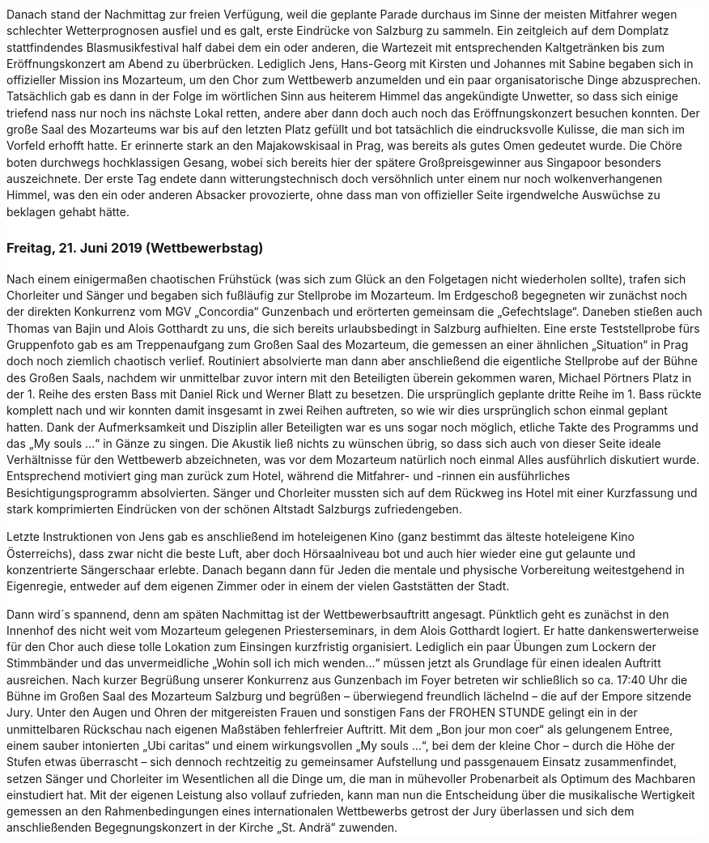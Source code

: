 Danach stand der Nachmittag zur freien Verfügung, weil die geplante Parade durchaus im Sinne der meisten Mitfahrer wegen schlechter Wetterprognosen ausfiel und es galt, erste Eindrücke von Salzburg zu sammeln. Ein zeitgleich auf dem Domplatz stattfindendes Blasmusikfestival half dabei dem ein oder anderen, die Wartezeit mit entsprechenden Kaltgetränken bis zum Eröffnungskonzert am Abend zu überbrücken. Lediglich Jens, Hans-Georg mit Kirsten und Johannes mit Sabine begaben sich in offizieller Mission ins Mozarteum, um den Chor zum Wettbewerb anzumelden und ein paar organisatorische Dinge abzusprechen. Tatsächlich gab es dann in der Folge im wörtlichen Sinn aus heiterem Himmel das angekündigte Unwetter, so dass sich einige triefend nass nur noch ins nächste Lokal retten, andere aber dann doch auch noch das Eröffnungskonzert besuchen konnten. Der große Saal des Mozarteums war bis auf den letzten Platz gefüllt und bot tatsächlich die eindrucksvolle Kulisse, die man sich im Vorfeld erhofft hatte. Er erinnerte stark an den Majakowskisaal in Prag, was bereits als gutes Omen gedeutet wurde. Die Chöre boten durchwegs hochklassigen Gesang, wobei sich bereits hier der spätere Großpreisgewinner aus Singapoor besonders auszeichnete. Der erste Tag endete dann witterungstechnisch doch versöhnlich unter einem nur noch wolkenverhangenen Himmel, was den ein oder anderen Absacker provozierte, ohne dass man von offizieller Seite irgendwelche Auswüchse zu beklagen gehabt hätte.

### Freitag, 21. Juni 2019 (Wettbewerbstag)

Nach einem einigermaßen chaotischen Frühstück (was sich zum Glück an den Folgetagen nicht wiederholen sollte), trafen sich Chorleiter und Sänger und begaben sich fußläufig zur Stellprobe im Mozarteum. Im Erdgeschoß begegneten wir zunächst noch der direkten Konkurrenz vom MGV „Concordia“ Gunzenbach und erörterten gemeinsam die „Gefechtslage“. Daneben stießen auch Thomas van Bajin und Alois Gotthardt zu uns, die sich bereits urlaubsbedingt in Salzburg aufhielten. Eine erste Teststellprobe fürs Gruppenfoto gab es am Treppenaufgang zum Großen Saal des Mozarteum, die gemessen an einer ähnlichen „Situation“ in Prag doch noch ziemlich chaotisch verlief. Routiniert absolvierte man dann aber anschließend die eigentliche Stellprobe auf der Bühne des Großen Saals, nachdem wir unmittelbar zuvor intern mit den Beteiligten überein gekommen waren, Michael Pörtners Platz in der 1. Reihe des ersten Bass mit Daniel Rick und Werner Blatt zu besetzen. Die ursprünglich geplante dritte Reihe im 1. Bass rückte komplett nach und wir konnten damit insgesamt in zwei Reihen auftreten, so wie wir dies ursprünglich schon einmal geplant hatten. Dank der Aufmerksamkeit und Disziplin aller Beteiligten war es uns sogar noch möglich, etliche Takte des Programms und das „My souls …“ in Gänze zu singen. Die Akustik ließ nichts zu wünschen übrig, so dass sich auch von dieser Seite ideale Verhältnisse für den Wettbewerb abzeichneten, was vor dem Mozarteum natürlich noch einmal Alles ausführlich diskutiert wurde. Entsprechend motiviert ging man zurück zum Hotel, während die Mitfahrer- und -rinnen ein ausführliches Besichtigungsprogramm absolvierten. Sänger und Chorleiter mussten sich auf dem Rückweg ins Hotel mit einer Kurzfassung und stark komprimierten Eindrücken von der schönen Altstadt Salzburgs zufriedengeben.

Letzte Instruktionen von Jens gab es anschließend im hoteleigenen Kino (ganz bestimmt das älteste hoteleigene Kino Österreichs), dass zwar nicht die beste Luft, aber doch Hörsaalniveau bot und auch hier wieder eine gut gelaunte und konzentrierte Sängerschaar erlebte. Danach begann dann für Jeden die mentale und physische Vorbereitung weitestgehend in Eigenregie, entweder auf dem eigenen Zimmer oder in einem der vielen Gaststätten der Stadt.

Dann wird´s spannend, denn am späten Nachmittag ist der Wettbewerbsauftritt angesagt. Pünktlich geht es zunächst in den Innenhof des nicht weit vom Mozarteum gelegenen Priesterseminars, in dem Alois Gotthardt logiert. Er hatte dankenswerterweise für den Chor auch diese tolle Lokation zum Einsingen kurzfristig organisiert. Lediglich ein paar Übungen zum Lockern der Stimmbänder und das unvermeidliche „Wohin soll ich mich wenden…“ müssen jetzt als Grundlage für einen idealen Auftritt ausreichen. Nach kurzer Begrüßung unserer Konkurrenz aus Gunzenbach im Foyer betreten wir schließlich so ca. 17:40 Uhr die Bühne im Großen Saal des Mozarteum Salzburg und begrüßen – überwiegend freundlich lächelnd – die auf der Empore sitzende Jury. Unter den Augen und Ohren der mitgereisten Frauen und sonstigen Fans der FROHEN STUNDE gelingt ein in der unmittelbaren Rückschau nach eigenen Maßstäben fehlerfreier Auftritt. Mit dem „Bon jour mon coer“ als gelungenem Entree, einem sauber intonierten „Ubi caritas“ und einem wirkungsvollen „My souls …“, bei dem der kleine Chor – durch die Höhe der Stufen etwas überrascht – sich dennoch rechtzeitig zu gemeinsamer Aufstellung und passgenauem Einsatz zusammenfindet, setzen Sänger und Chorleiter im Wesentlichen all die Dinge um, die man in mühevoller Probenarbeit als Optimum des Machbaren einstudiert hat. Mit der eigenen Leistung also vollauf zufrieden, kann man nun die Entscheidung über die musikalische Wertigkeit gemessen an den Rahmenbedingungen eines internationalen Wettbewerbs getrost der Jury überlassen und sich dem anschließenden Begegnungskonzert in der Kirche „St. Andrä“ zuwenden.
